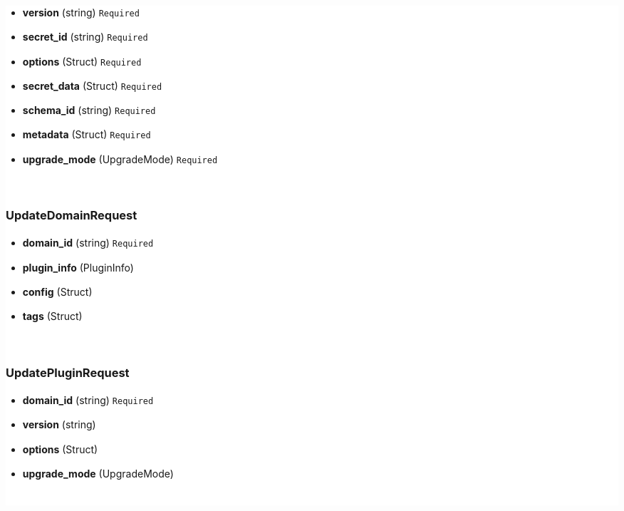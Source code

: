     
* **version** (string)   `Required` 

    
* **secret_id** (string)   `Required` 

    
* **options** (Struct)   `Required` 

    
* **secret_data** (Struct)   `Required` 

    
* **schema_id** (string)   `Required` 

    
* **metadata** (Struct)   `Required` 

    
* **upgrade_mode** (UpgradeMode)   `Required` 

    <br>

### UpdateDomainRequest
* **domain_id** (string)   `Required` 

    
* **plugin_info** (PluginInfo)  

    
* **config** (Struct)  

    
* **tags** (Struct)  

    <br>

### UpdatePluginRequest
* **domain_id** (string)   `Required` 

    
* **version** (string)  

    
* **options** (Struct)  

    
* **upgrade_mode** (UpgradeMode)  

    <br>
